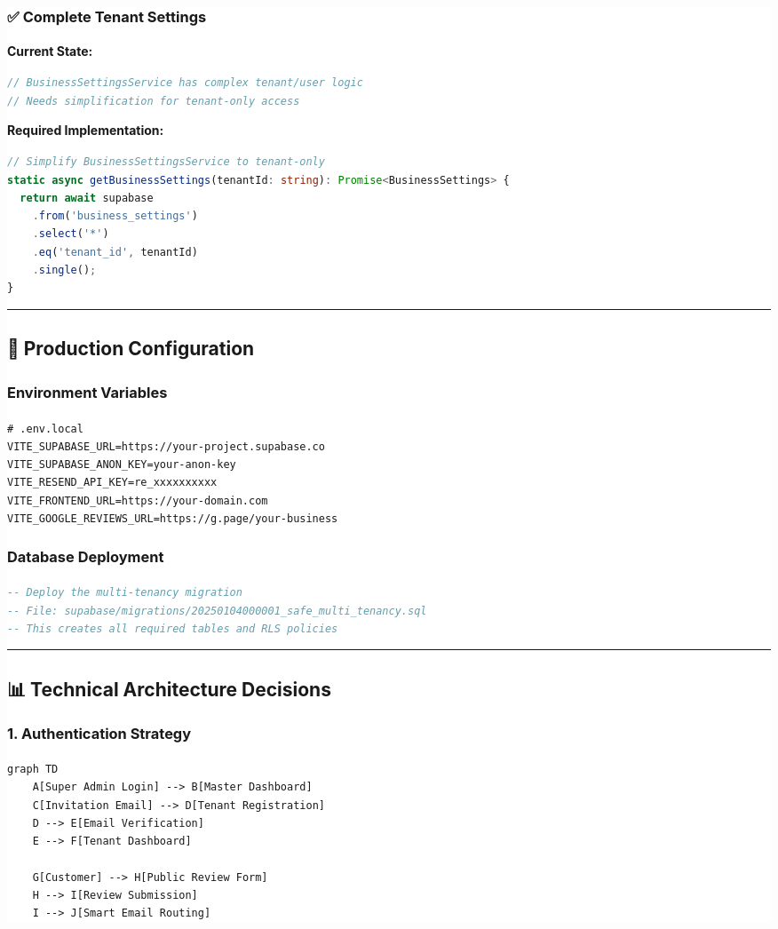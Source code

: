### **✅ Complete Tenant Settings**

**Current State:**
```typescript
// BusinessSettingsService has complex tenant/user logic
// Needs simplification for tenant-only access
```

**Required Implementation:**
```typescript
// Simplify BusinessSettingsService to tenant-only
static async getBusinessSettings(tenantId: string): Promise<BusinessSettings> {
  return await supabase
    .from('business_settings')
    .select('*')
    .eq('tenant_id', tenantId)
    .single();
}
```

---

## 🔧 Production Configuration

### **Environment Variables**
```env
# .env.local
VITE_SUPABASE_URL=https://your-project.supabase.co
VITE_SUPABASE_ANON_KEY=your-anon-key
VITE_RESEND_API_KEY=re_xxxxxxxxxx
VITE_FRONTEND_URL=https://your-domain.com
VITE_GOOGLE_REVIEWS_URL=https://g.page/your-business
```

### **Database Deployment**
```sql
-- Deploy the multi-tenancy migration
-- File: supabase/migrations/20250104000001_safe_multi_tenancy.sql
-- This creates all required tables and RLS policies
```

---

## 📊 Technical Architecture Decisions

### **1. Authentication Strategy**
```mermaid
graph TD
    A[Super Admin Login] --> B[Master Dashboard]
    C[Invitation Email] --> D[Tenant Registration]
    D --> E[Email Verification]
    E --> F[Tenant Dashboard]

    G[Customer] --> H[Public Review Form]
    H --> I[Review Submission]
    I --> J[Smart Email Routing]
```
